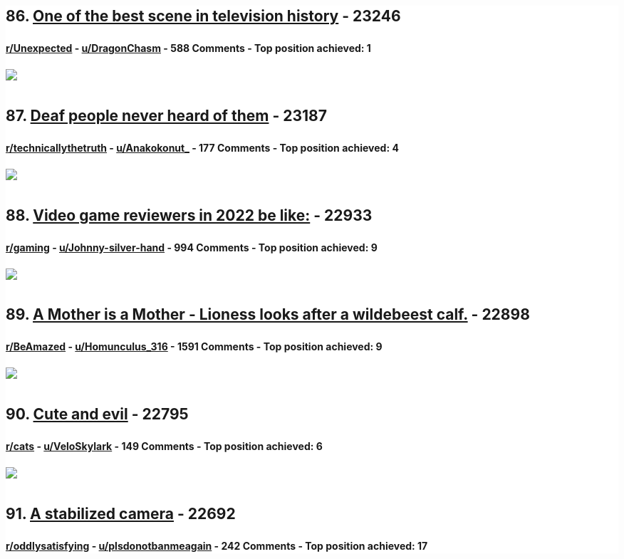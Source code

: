 ## 86. [One of the best scene in television history](http://reddit.com/r/Unexpected/comments/s306yq/one_of_the_best_scene_in_television_history/) - 23246
#### [r/Unexpected](http://reddit.com/r/Unexpected) - [u/DragonChasm](http://reddit.com/u/DragonChasm) - 588 Comments - Top position achieved: 1

<a href="https://v.redd.it/eymlwxpgpgb81"><img src="https://a.thumbs.redditmedia.com/Vtxrr44y6WrOIl2tiBhehIOTl3V_2B9PUEZoqilyRg4.jpg"></img></a>

## 87. [Deaf people never heard of them](http://reddit.com/r/technicallythetruth/comments/s2usns/deaf_people_never_heard_of_them/) - 23187
#### [r/technicallythetruth](http://reddit.com/r/technicallythetruth) - [u/Anakokonut_](http://reddit.com/u/Anakokonut_) - 177 Comments - Top position achieved: 4

<a href="https://i.redd.it/ktzq8tpl3fb81.jpg"><img src="https://b.thumbs.redditmedia.com/OUqovjwx8T4JP93snoz6-HvlH12kTho-fVeDce8hEJk.jpg"></img></a>

## 88. [Video game reviewers in 2022 be like:](http://reddit.com/r/gaming/comments/s3bp4j/video_game_reviewers_in_2022_be_like/) - 22933
#### [r/gaming](http://reddit.com/r/gaming) - [u/Johnny-silver-hand](http://reddit.com/u/Johnny-silver-hand) - 994 Comments - Top position achieved: 9

<a href="https://i.redd.it/i7gmao3e8jb81.jpg"><img src="https://b.thumbs.redditmedia.com/Mxp9YIT3lPbdBBGBdOAsEJsWfeZ_J1d7TxAEa8_GdXU.jpg"></img></a>

## 89. [A Mother is a Mother - Lioness looks after a wildebeest calf.](http://reddit.com/r/BeAmazed/comments/s36w4p/a_mother_is_a_mother_lioness_looks_after_a/) - 22898
#### [r/BeAmazed](http://reddit.com/r/BeAmazed) - [u/Homunculus_316](http://reddit.com/u/Homunculus_316) - 1591 Comments - Top position achieved: 9

<a href="https://v.redd.it/j1bgpllj6ib81"><img src="https://b.thumbs.redditmedia.com/Vg-S2CPbhrk_HSj20YOFMU5MTK83zZ2q-MgXy_0YzjA.jpg"></img></a>

## 90. [Cute and evil](http://reddit.com/r/cats/comments/s2v7ko/cute_and_evil/) - 22795
#### [r/cats](http://reddit.com/r/cats) - [u/VeloSkylark](http://reddit.com/u/VeloSkylark) - 149 Comments - Top position achieved: 6

<a href="https://i.redd.it/iav67vcb8fb81.gif"><img src="https://a.thumbs.redditmedia.com/-IzMbziwehwg0ikB_ldpoFrcUE3dp4AT7qComGXtJc8.jpg"></img></a>

## 91. [A stabilized camera](http://reddit.com/r/oddlysatisfying/comments/s3as4x/a_stabilized_camera/) - 22692
#### [r/oddlysatisfying](http://reddit.com/r/oddlysatisfying) - [u/plsdonotbanmeagain](http://reddit.com/u/plsdonotbanmeagain) - 242 Comments - Top position achieved: 17
